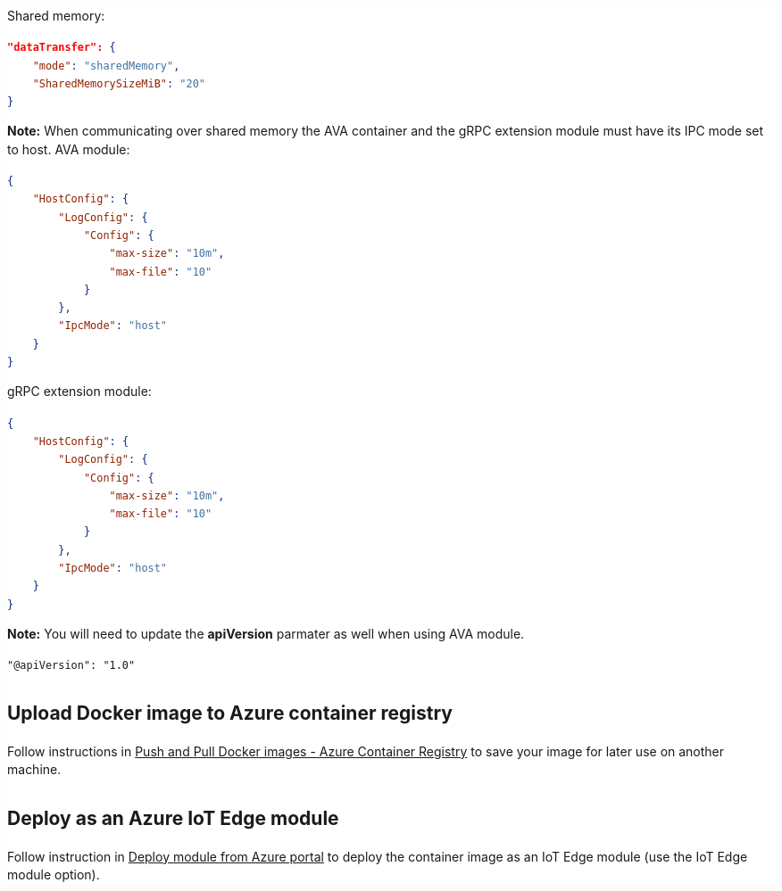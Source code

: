 Shared memory:
```JSON
"dataTransfer": {
    "mode": "sharedMemory",
    "SharedMemorySizeMiB": "20"
}
```

**Note:** When communicating over shared memory the AVA container and the gRPC extension module must have its IPC mode set to host.
AVA module:
```JSON
{
    "HostConfig": {
        "LogConfig": {
            "Config": {
                "max-size": "10m",
                "max-file": "10"
            }
        },
        "IpcMode": "host"
    }
}
```

gRPC extension module:
```JSON
{
    "HostConfig": {
        "LogConfig": {
            "Config": {
                "max-size": "10m",
                "max-file": "10"
            }
        },
        "IpcMode": "host"
    }
}
```

**Note:** You will need to update the **apiVersion** parmater as well when using AVA module.
```
"@apiVersion": "1.0"
```

## Upload Docker image to Azure container registry

Follow instructions in [Push and Pull Docker images  - Azure Container Registry](http://docs.microsoft.com/en-us/azure/container-registry/container-registry-get-started-docker-cli) to save your image for later use on another machine.

## Deploy as an Azure IoT Edge module

Follow instruction in [Deploy module from Azure portal](https://docs.microsoft.com/en-us/azure/iot-edge/how-to-deploy-modules-portal) to deploy the container image as an IoT Edge module (use the IoT Edge module option).
